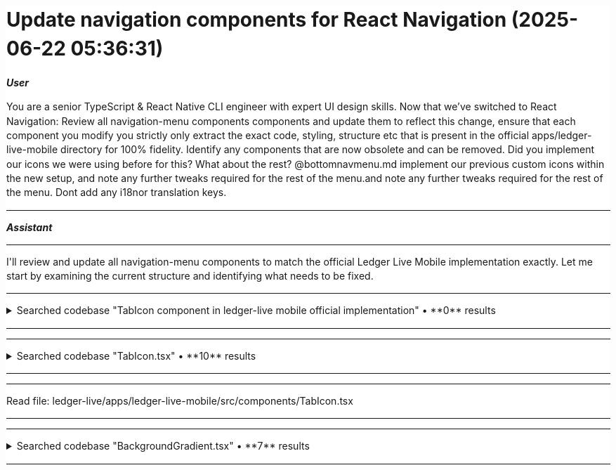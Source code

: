 

# Update navigation components for React Navigation (2025-06-22 05:36:31)

_**User**_

You are a senior TypeScript & React Native CLI engineer with expert UI design skills. Now that we’ve switched to React Navigation: Review all navigation-menu components  components and update them  to reflect this change, ensure that each component you modify you strictly only extract the exact code, styling, structure etc that is present in the official  apps/ledger-live-mobile directory for 100% fidelity.  	Identify any components that are now obsolete and can be removed.
  Did you implement our icons we were using before for this? What about the rest?  @bottomnavmenu.md implement  our previous custom icons within the new setup, and note any further tweaks required for the rest of the menu.and note any further tweaks required for the rest of the menu.  Dont add any i18nor translation keys.  

---

_**Assistant**_



---

I'll review and update all navigation-menu components to match the official Ledger Live Mobile implementation exactly. Let me start by examining the current structure and identifying what needs to be fixed.

---

<details><summary>Searched codebase "TabIcon component in ledger-live mobile official implementation" • **0** results</summary></details>

---



---

<details><summary>Searched codebase "TabIcon.tsx" • **10** results</summary></details>

---



---

Read file: ledger-live/apps/ledger-live-mobile/src/components/TabIcon.tsx

---



---

<details><summary>Searched codebase "BackgroundGradient.tsx" • **7** results</summary></details>

---

